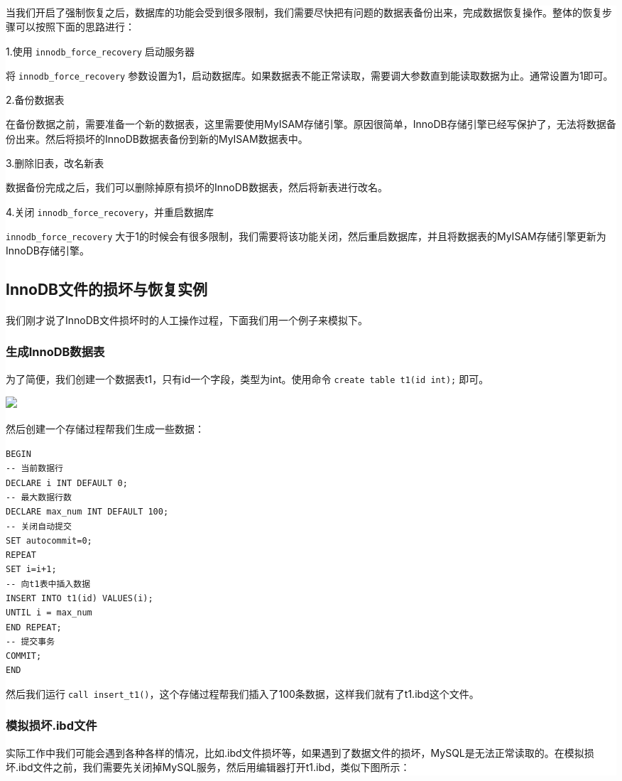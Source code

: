 当我们开启了强制恢复之后，数据库的功能会受到很多限制，我们需要尽快把有问题的数据表备份出来，完成数据恢复操作。整体的恢复步骤可以按照下面的思路进行：

1.使用 `innodb_force_recovery` 启动服务器

将 `innodb_force_recovery` 参数设置为1，启动数据库。如果数据表不能正常读取，需要调大参数直到能读取数据为止。通常设置为1即可。

2.备份数据表

在备份数据之前，需要准备一个新的数据表，这里需要使用MyISAM存储引擎。原因很简单，InnoDB存储引擎已经写保护了，无法将数据备份出来。然后将损坏的InnoDB数据表备份到新的MyISAM数据表中。

3.删除旧表，改名新表

数据备份完成之后，我们可以删除掉原有损坏的InnoDB数据表，然后将新表进行改名。

4.关闭 `innodb_force_recovery`，并重启数据库

`innodb_force_recovery` 大于1的时候会有很多限制，我们需要将该功能关闭，然后重启数据库，并且将数据表的MyISAM存储引擎更新为InnoDB存储引擎。

## InnoDB文件的损坏与恢复实例

我们刚才说了InnoDB文件损坏时的人工操作过程，下面我们用一个例子来模拟下。

### 生成InnoDB数据表

为了简便，我们创建一个数据表t1，只有id一个字段，类型为int。使用命令 `create table t1(id int);` 即可。

![](https://static001.geekbang.org/resource/image/0c/34/0c2790f539d4f35aec6dd0703b059134.png?wh=944*113)

然后创建一个存储过程帮我们生成一些数据：

```
BEGIN
-- 当前数据行
DECLARE i INT DEFAULT 0;
-- 最大数据行数
DECLARE max_num INT DEFAULT 100;
-- 关闭自动提交
SET autocommit=0;
REPEAT
SET i=i+1;
-- 向t1表中插入数据
INSERT INTO t1(id) VALUES(i);
UNTIL i = max_num
END REPEAT;
-- 提交事务
COMMIT;
END

```

然后我们运行 `call insert_t1()`，这个存储过程帮我们插入了100条数据，这样我们就有了t1.ibd这个文件。

### 模拟损坏.ibd文件

实际工作中我们可能会遇到各种各样的情况，比如.ibd文件损坏等，如果遇到了数据文件的损坏，MySQL是无法正常读取的。在模拟损坏.ibd文件之前，我们需要先关闭掉MySQL服务，然后用编辑器打开t1.ibd，类似下图所示：
